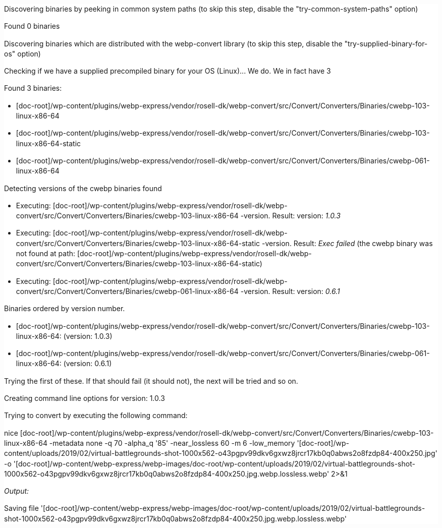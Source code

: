 Discovering binaries by peeking in common system paths (to skip this step, disable the "try-common-system-paths" option)

Found 0 binaries

Discovering binaries which are distributed with the webp-convert library (to skip this step, disable the "try-supplied-binary-for-os" option)

Checking if we have a supplied precompiled binary for your OS (Linux)... We do. We in fact have 3

Found 3 binaries: 

- [doc-root]/wp-content/plugins/webp-express/vendor/rosell-dk/webp-convert/src/Convert/Converters/Binaries/cwebp-103-linux-x86-64

- [doc-root]/wp-content/plugins/webp-express/vendor/rosell-dk/webp-convert/src/Convert/Converters/Binaries/cwebp-103-linux-x86-64-static

- [doc-root]/wp-content/plugins/webp-express/vendor/rosell-dk/webp-convert/src/Convert/Converters/Binaries/cwebp-061-linux-x86-64

Detecting versions of the cwebp binaries found

- Executing: [doc-root]/wp-content/plugins/webp-express/vendor/rosell-dk/webp-convert/src/Convert/Converters/Binaries/cwebp-103-linux-x86-64 -version. Result: version: *1.0.3*

- Executing: [doc-root]/wp-content/plugins/webp-express/vendor/rosell-dk/webp-convert/src/Convert/Converters/Binaries/cwebp-103-linux-x86-64-static -version. Result: *Exec failed* (the cwebp binary was not found at path: [doc-root]/wp-content/plugins/webp-express/vendor/rosell-dk/webp-convert/src/Convert/Converters/Binaries/cwebp-103-linux-x86-64-static)

- Executing: [doc-root]/wp-content/plugins/webp-express/vendor/rosell-dk/webp-convert/src/Convert/Converters/Binaries/cwebp-061-linux-x86-64 -version. Result: version: *0.6.1*

Binaries ordered by version number.

- [doc-root]/wp-content/plugins/webp-express/vendor/rosell-dk/webp-convert/src/Convert/Converters/Binaries/cwebp-103-linux-x86-64: (version: 1.0.3)

- [doc-root]/wp-content/plugins/webp-express/vendor/rosell-dk/webp-convert/src/Convert/Converters/Binaries/cwebp-061-linux-x86-64: (version: 0.6.1)

Trying the first of these. If that should fail (it should not), the next will be tried and so on.

Creating command line options for version: 1.0.3

Trying to convert by executing the following command:

nice [doc-root]/wp-content/plugins/webp-express/vendor/rosell-dk/webp-convert/src/Convert/Converters/Binaries/cwebp-103-linux-x86-64 -metadata none -q 70 -alpha_q '85' -near_lossless 60 -m 6 -low_memory '[doc-root]/wp-content/uploads/2019/02/virtual-battlegrounds-shot-1000x562-o43pgpv99dkv6gxwz8jrcr17kb0q0abws2o8fzdp84-400x250.jpg' -o '[doc-root]/wp-content/webp-express/webp-images/doc-root/wp-content/uploads/2019/02/virtual-battlegrounds-shot-1000x562-o43pgpv99dkv6gxwz8jrcr17kb0q0abws2o8fzdp84-400x250.jpg.webp.lossless.webp' 2>&1


*Output:* 

Saving file '[doc-root]/wp-content/webp-express/webp-images/doc-root/wp-content/uploads/2019/02/virtual-battlegrounds-shot-1000x562-o43pgpv99dkv6gxwz8jrcr17kb0q0abws2o8fzdp84-400x250.jpg.webp.lossless.webp'
